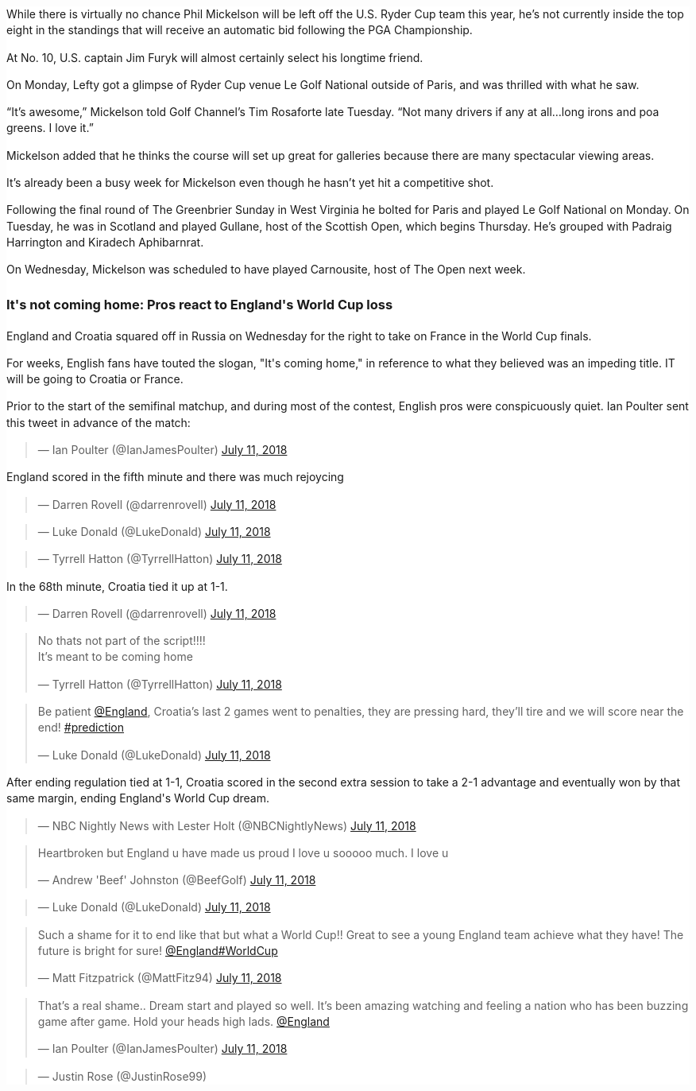 </span></p></div></section><section data-reactid=216><div data-reactid=217><p data-reactid=228><article data-reactid=229><p>While there is virtually no chance Phil Mickelson will be left off the U.S. Ryder Cup team this year, he’s not currently inside the top eight in the standings that will receive an automatic bid following the PGA Championship.</p><p>At No. 10, U.S. captain Jim Furyk will almost certainly select his longtime friend.</p><p>On Monday, Lefty got a glimpse of Ryder Cup venue Le Golf National outside of Paris, and was thrilled with what he saw.</p><p>“It’s awesome,” Mickelson told Golf Channel’s Tim Rosaforte late Tuesday. “Not many drivers if any at all…long irons and poa greens. I love it.”</p><p>Mickelson added that he thinks the course will set up great for galleries because there are many spectacular viewing areas.</p><p>It’s already been a busy week for Mickelson even though he hasn’t yet hit a competitive shot.</p><p>Following the final round of The Greenbrier Sunday in West Virginia he bolted for Paris and played Le Golf National on Monday. On Tuesday, he was in Scotland and played Gullane, host of the Scottish Open, which begins Thursday. He’s grouped with Padraig Harrington and Kiradech Aphibarnrat.</p><p>On Wednesday, Mickelson was scheduled to have played Carnousite, host of The Open next week.</p></article></p></div></section></section><section data-reactid=242><div data-reactid=246><div data-reactid=254><div data-reactid=255></div><div data-reactid=270></div></div></div></section></p><div data-reactid=285><section data-reactid=286><section data-reactid=287><div data-reactid=297><h1 data-reactid=298>It's not coming home: Pros react to England's World Cup loss</h1></div></section><section data-reactid=305><div data-reactid=306><p data-reactid=317><article data-reactid=318><p>England and Croatia squared off in Russia on Wednesday for the right to take on France in the World Cup finals.</p><p>For weeks, English fans have touted the slogan, "It's coming home," in reference to what they believed was an impeding title. IT will be going to Croatia or France.</p><p>Prior to the start of the semifinal matchup, and during most of the contest, English pros were conspicuously quiet. Ian Poulter sent this tweet in advance of the match:</p><blockquote data-lang=en> — Ian Poulter (@IanJamesPoulter) <a href="https://twitter.com/IanJamesPoulter/status/1017100902480646145?ref_src=twsrc%5Etfw">July 11, 2018</a></blockquote><p>England scored in the fifth minute and there was much rejoycing</p><blockquote data-lang=en>— Darren Rovell (@darrenrovell) <a href="https://twitter.com/darrenrovell/status/1017114109735817223?ref_src=twsrc%5Etfw">July 11, 2018</a></blockquote><blockquote data-lang=en>— Luke Donald (@LukeDonald) <a href="https://twitter.com/LukeDonald/status/1017107664675975168?ref_src=twsrc%5Etfw">July 11, 2018</a></blockquote><blockquote data-lang=en>— Tyrrell Hatton (@TyrrellHatton) <a href="https://twitter.com/TyrrellHatton/status/1017107737191337989?ref_src=twsrc%5Etfw">July 11, 2018</a></blockquote><p>In the 68th minute, Croatia tied it up at 1-1.</p><blockquote data-lang=en>— Darren Rovell (@darrenrovell) <a href="https://twitter.com/darrenrovell/status/1017135510232403971?ref_src=twsrc%5Etfw">July 11, 2018</a></blockquote><blockquote data-lang=en><p lang=en dir=ltr>No thats not part of the script!!!!<br>It’s meant to be coming home</p>— Tyrrell Hatton (@TyrrellHatton) <a href="https://twitter.com/TyrrellHatton/status/1017128224424452101?ref_src=twsrc%5Etfw">July 11, 2018</a></blockquote><blockquote data-lang=en><p lang=en dir=ltr>Be patient <a href="https://twitter.com/England?ref_src=twsrc%5Etfw">@England</a>, Croatia’s last 2 games went to penalties, they are pressing hard, they’ll tire and we will score near the end! <a href="https://twitter.com/hashtag/prediction?src=hash&ref_src=twsrc%5Etfw">#prediction</a></p>— Luke Donald (@LukeDonald) <a href="https://twitter.com/LukeDonald/status/1017129387186061319?ref_src=twsrc%5Etfw">July 11, 2018</a></blockquote><p>After ending regulation tied at 1-1, Croatia scored in the second extra session to take a 2-1 advantage and eventually won by that same margin, ending England's World Cup dream.</p><blockquote data-lang=en>— NBC Nightly News with Lester Holt (@NBCNightlyNews) <a href="https://twitter.com/NBCNightlyNews/status/1017154060737228803?ref_src=twsrc%5Etfw">July 11, 2018</a></blockquote><blockquote data-lang=en><p lang=en dir=ltr>Heartbroken but England u have made us proud I love u sooooo much. I love u</p>— Andrew 'Beef' Johnston (@BeefGolf) <a href="https://twitter.com/BeefGolf/status/1017145887502618625?ref_src=twsrc%5Etfw">July 11, 2018</a></blockquote><blockquote data-lang=en>— Luke Donald (@LukeDonald) <a href="https://twitter.com/LukeDonald/status/1017146393750855680?ref_src=twsrc%5Etfw">July 11, 2018</a></blockquote><blockquote data-lang=en><p lang=en dir=ltr>Such a shame for it to end like that but what a World Cup!! Great to see a young England team achieve what they have! The future is bright for sure! <a href="https://twitter.com/England?ref_src=twsrc%5Etfw">@England</a><a href="https://twitter.com/hashtag/WorldCup?src=hash&ref_src=twsrc%5Etfw">#WorldCup</a></p>— Matt Fitzpatrick (@MattFitz94) <a href="https://twitter.com/MattFitz94/status/1017149451457257473?ref_src=twsrc%5Etfw">July 11, 2018</a></blockquote><blockquote data-lang=en><p lang=en dir=ltr>That’s a real shame.. Dream start and played so well. It’s been amazing watching and feeling a nation who has been buzzing game after game. Hold your heads high lads. <a href="https://twitter.com/England?ref_src=twsrc%5Etfw">@England</a></p>— Ian Poulter (@IanJamesPoulter) <a href="https://twitter.com/IanJamesPoulter/status/1017148197980995585?ref_src=twsrc%5Etfw">July 11, 2018</a></blockquote><blockquote data-lang=en>— Justin Rose (@JustinRose99)